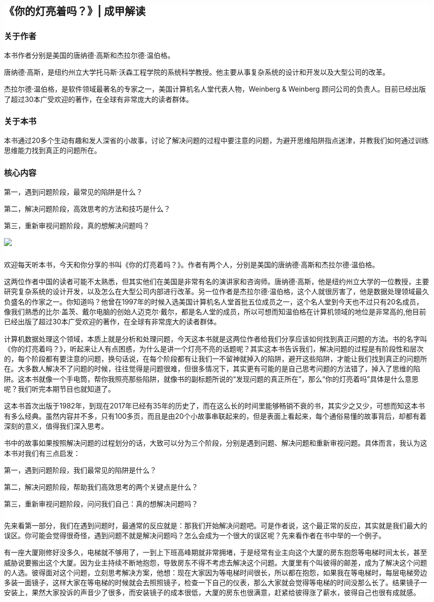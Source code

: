 ## 《你的灯亮着吗？》| 成甲解读

### 关于作者

本书作者分别是美国的唐纳德·高斯和杰拉尔德·温伯格。

唐纳德·高斯，是纽约州立大学托马斯·沃森工程学院的系统科学教授。他主要从事复杂系统的设计和开发以及大型公司的改革。

杰拉尔德·温伯格，是软件领域最著名的专家之一，美国计算机名人堂代表人物，Weinberg & Weinberg 顾问公司的负责人。目前已经出版了超过30本广受欢迎的著作，在全球有非常庞大的读者群体。

### 关于本书

本书通过20多个生动有趣和发人深省的小故事，讨论了解决问题的过程中要注意的问题，为避开思维陷阱指点迷津，并教我们如何通过训练思维能力找到真正的问题所在。

### 核心内容

第一，遇到问题阶段，最常见的陷阱是什么？

第二，解决问题阶段，高效思考的方法和技巧是什么？

第三，重新审视问题阶段，真的想解决问题吗？

<img  src="https://piccdn3.umiwi.com/img/201701/15/201701151725596584346469.jpg" width="0"/>

###   



欢迎每天听本书，今天和你分享的书叫《你的灯亮着吗？》。作者有两个人，分别是美国的唐纳德·高斯和杰拉尔德·温伯格。

这两位作者中国的读者可能不太熟悉，但其实他们在美国是非常有名的演讲家和咨询师。唐纳德·高斯，他是纽约州立大学的一位教授，主要研究复杂系统的设计开发，以及怎么在大型公司内部进行改革。另一位作者是杰拉尔德·温伯格，这个人就很厉害了，他是数据处理领域最久负盛名的作家之一。你知道吗？他曾在1997年的时候入选美国计算机名人堂首批五位成员之一，这个名人堂到今天也不过只有20名成员，像我们熟悉的比尔·盖茨、戴尔电脑的创始人迈克尔·戴尔，都是名人堂的成员，所以可想而知温伯格在计算机领域的地位是非常高的,他目前已经出版了超过30本广受欢迎的著作，在全球有非常庞大的读者群体。

计算机数据处理这个领域，本质上就是分析和处理问题，今天这本书就是这两位作者给我们分享应该如何找到真正问题的方法。书的名字叫《你的灯亮着吗？》，听起来让人有点困惑，为什么是讲一个灯亮不亮的话题呢？其实这本书告诉我们，解决问题的过程是有阶段性和层次的，每个阶段都有要注意的问题，换句话说，在每个阶段都有让我们一不留神就掉入的陷阱，避开这些陷阱，才能让我们找到真正的问题所在。大多数人解决不了问题的时候，往往觉得是问题很难，但很多情况下，其实更有可能的是自己思考问题的方法错了，掉入了思维的陷阱。这本书就像一个手电筒，帮你我照亮那些陷阱，就像书的副标题所说的“发现问题的真正所在”，那么“你的灯亮着吗”具体是什么意思呢？我们听完本期节目也就知道了。

这本书首次出版于1982年，到现在2017年已经有35年的历史了，而在这么长的时间里能够畅销不衰的书，其实少之又少，可想而知这本书有多么经典。虽然内容并不多，只有100多页，而且是由20个小故事串联起来的，但是表面上看起来，每个通俗易懂的故事背后，却都有着深刻的意义，值得我们深入思考。

书中的故事如果按照解决问题的过程划分的话，大致可以分为三个阶段，分别是遇到问题、解决问题和重新审视问题。具体而言，我认为这本书对我们有三点启发：

第一，遇到问题阶段，我们最常见的陷阱是什么？

第二，解决问题阶段，帮助我们高效思考的两个关键点是什么？

第三，重新审视问题阶段，问问我们自己：真的想解决问题吗？

###   



先来看第一部分，我们在遇到问题时，最通常的反应就是：那我们开始解决问题吧。可是作者说，这个最正常的反应，其实就是我们最大的误区。你可能会觉得很奇怪，遇到问题不就是解决问题吗？怎么会成为一个很大的误区呢？先来看作者在书中举的一个例子。

有一座大厦刚修好没多久，电梯就不够用了，一到上下班高峰期就非常拥堵，于是经常有业主向这个大厦的房东抱怨等电梯时间太长，甚至威胁说要搬出这个大厦。因为业主持续不断地抱怨，导致房东不得不考虑去解决这个问题。大厦里有个叫彼得的邮差，成为了解决这个问题的人选。彼得面对这个问题，立刻思考解决方案，他想：现在大家因为等电梯时间很长，所以都在抱怨，如果我在等电梯时，每层电梯旁边多装一面镜子，这样大家在等电梯的时候就会去照照镜子，检查一下自己的仪表，那么大家就会觉得等电梯的时间没那么长了。结果镜子一安装上，果然大家投诉的声音少了很多，而安装镜子的成本很低，大厦的房东也很满意，赶紧给彼得涨了薪水，彼得自己也很有成就感。
